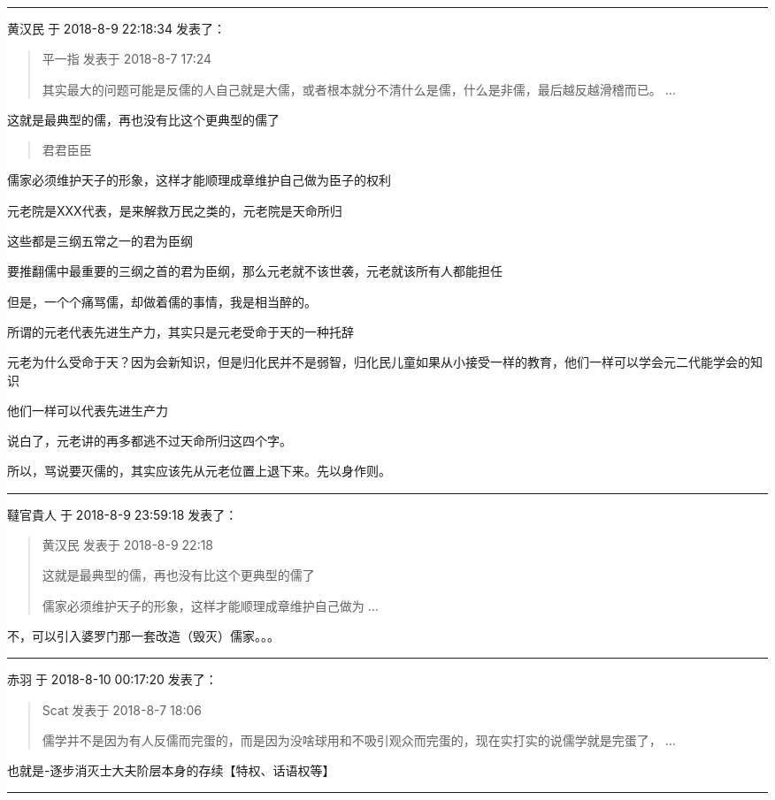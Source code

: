 ---------

黄汉民 于 2018-8-9 22:18:34 发表了：

> 平一指 发表于 2018-8-7 17:24
> 
> 其实最大的问题可能是反儒的人自己就是大儒，或者根本就分不清什么是儒，什么是非儒，最后越反越滑稽而已。 ...



这就是最典型的儒，再也没有比这个更典型的儒了


> 
> 君君臣臣



儒家必须维护天子的形象，这样才能顺理成章维护自己做为臣子的权利

元老院是XXX代表，是来解救万民之类的，元老院是天命所归

这些都是三纲五常之一的君为臣纲

要推翻儒中最重要的三纲之首的君为臣纲，那么元老就不该世袭，元老就该所有人都能担任

但是，一个个痛骂儒，却做着儒的事情，我是相当醉的。

所谓的元老代表先进生产力，其实只是元老受命于天的一种托辞

元老为什么受命于天？因为会新知识，但是归化民并不是弱智，归化民儿童如果从小接受一样的教育，他们一样可以学会元二代能学会的知识

他们一样可以代表先进生产力

说白了，元老讲的再多都逃不过天命所归这四个字。

所以，骂说要灭儒的，其实应该先从元老位置上退下来。先以身作则。

---------

韃官貴人 于 2018-8-9 23:59:18 发表了：

> 黄汉民 发表于 2018-8-9 22:18
> 
> 这就是最典型的儒，再也没有比这个更典型的儒了
> 
> 儒家必须维护天子的形象，这样才能顺理成章维护自己做为 ...



不，可以引入婆罗门那一套改造（毁灭）儒家。。。

---------

赤羽 于 2018-8-10 00:17:20 发表了：

> Scat 发表于 2018-8-7 18:06
> 
> 儒学并不是因为有人反儒而完蛋的，而是因为没啥球用和不吸引观众而完蛋的，现在实打实的说儒学就是完蛋了， ...



也就是-逐步消灭士大夫阶层本身的存续【特权、话语权等】

---------

